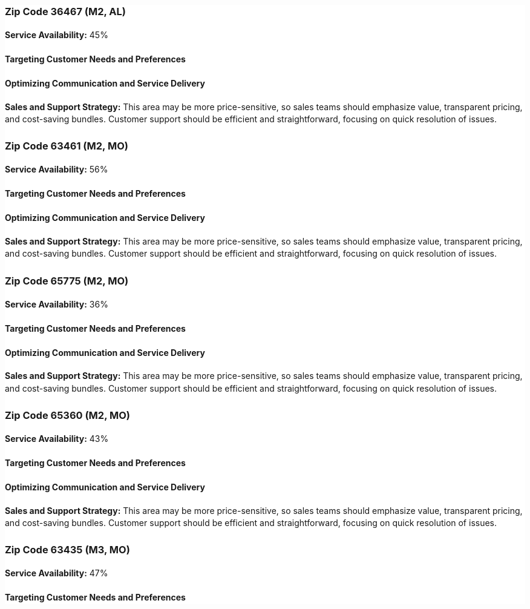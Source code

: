 ### Zip Code 36467 (M2, AL)

**Service Availability:** 45%

#### Targeting Customer Needs and Preferences

#### Optimizing Communication and Service Delivery

**Sales and Support Strategy:** This area may be more price-sensitive, so sales teams should emphasize value, transparent pricing, and cost-saving bundles. Customer support should be efficient and straightforward, focusing on quick resolution of issues.

### Zip Code 63461 (M2, MO)

**Service Availability:** 56%

#### Targeting Customer Needs and Preferences

#### Optimizing Communication and Service Delivery

**Sales and Support Strategy:** This area may be more price-sensitive, so sales teams should emphasize value, transparent pricing, and cost-saving bundles. Customer support should be efficient and straightforward, focusing on quick resolution of issues.

### Zip Code 65775 (M2, MO)

**Service Availability:** 36%

#### Targeting Customer Needs and Preferences

#### Optimizing Communication and Service Delivery

**Sales and Support Strategy:** This area may be more price-sensitive, so sales teams should emphasize value, transparent pricing, and cost-saving bundles. Customer support should be efficient and straightforward, focusing on quick resolution of issues.

### Zip Code 65360 (M2, MO)

**Service Availability:** 43%

#### Targeting Customer Needs and Preferences

#### Optimizing Communication and Service Delivery

**Sales and Support Strategy:** This area may be more price-sensitive, so sales teams should emphasize value, transparent pricing, and cost-saving bundles. Customer support should be efficient and straightforward, focusing on quick resolution of issues.

### Zip Code 63435 (M3, MO)

**Service Availability:** 47%

#### Targeting Customer Needs and Preferences
